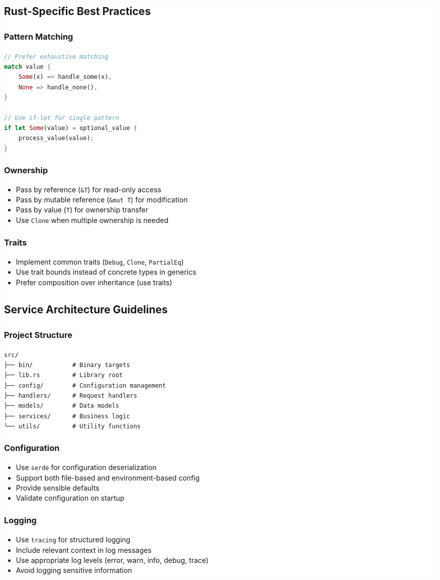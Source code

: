 ## Rust-Specific Best Practices

### Pattern Matching
```rust
// Prefer exhaustive matching
match value {
    Some(x) => handle_some(x),
    None => handle_none(),
}

// Use if-let for single pattern
if let Some(value) = optional_value {
    process_value(value);
}
```

### Ownership
- Pass by reference (`&T`) for read-only access
- Pass by mutable reference (`&mut T`) for modification
- Pass by value (`T`) for ownership transfer
- Use `Clone` when multiple ownership is needed

### Traits
- Implement common traits (`Debug`, `Clone`, `PartialEq`)
- Use trait bounds instead of concrete types in generics
- Prefer composition over inheritance (use traits)

## Service Architecture Guidelines

### Project Structure
```
src/
├── bin/           # Binary targets
├── lib.rs         # Library root
├── config/        # Configuration management
├── handlers/      # Request handlers
├── models/        # Data models
├── services/      # Business logic
└── utils/         # Utility functions
```

### Configuration
- Use `serde` for configuration deserialization
- Support both file-based and environment-based config
- Provide sensible defaults
- Validate configuration on startup

### Logging
- Use `tracing` for structured logging
- Include relevant context in log messages
- Use appropriate log levels (error, warn, info, debug, trace)
- Avoid logging sensitive information
